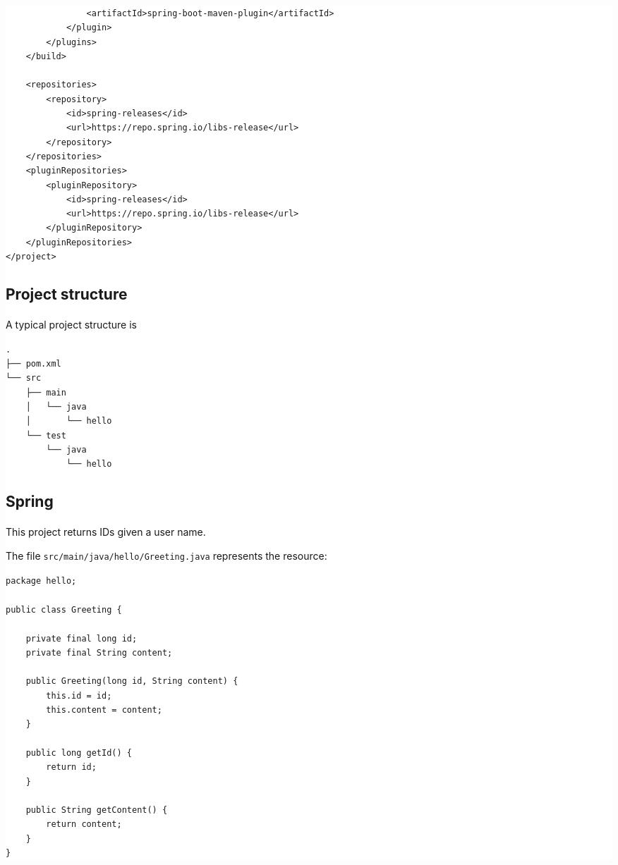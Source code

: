 ```
                <artifactId>spring-boot-maven-plugin</artifactId>
            </plugin>
        </plugins>
    </build>

    <repositories>
        <repository>
            <id>spring-releases</id>
            <url>https://repo.spring.io/libs-release</url>
        </repository>
    </repositories>
    <pluginRepositories>
        <pluginRepository>
            <id>spring-releases</id>
            <url>https://repo.spring.io/libs-release</url>
        </pluginRepository>
    </pluginRepositories>
</project>
```


## Project structure

A typical project structure is

```
.
├── pom.xml
└── src
    ├── main
    │   └── java
    │       └── hello
    └── test
        └── java
            └── hello
```


## Spring

This project returns IDs given a user name.

The file `src/main/java/hello/Greeting.java` represents the resource:

```
package hello;

public class Greeting {

    private final long id;
    private final String content;

    public Greeting(long id, String content) {
        this.id = id;
        this.content = content;
    }

    public long getId() {
        return id;
    }

    public String getContent() {
        return content;
    }
}
```